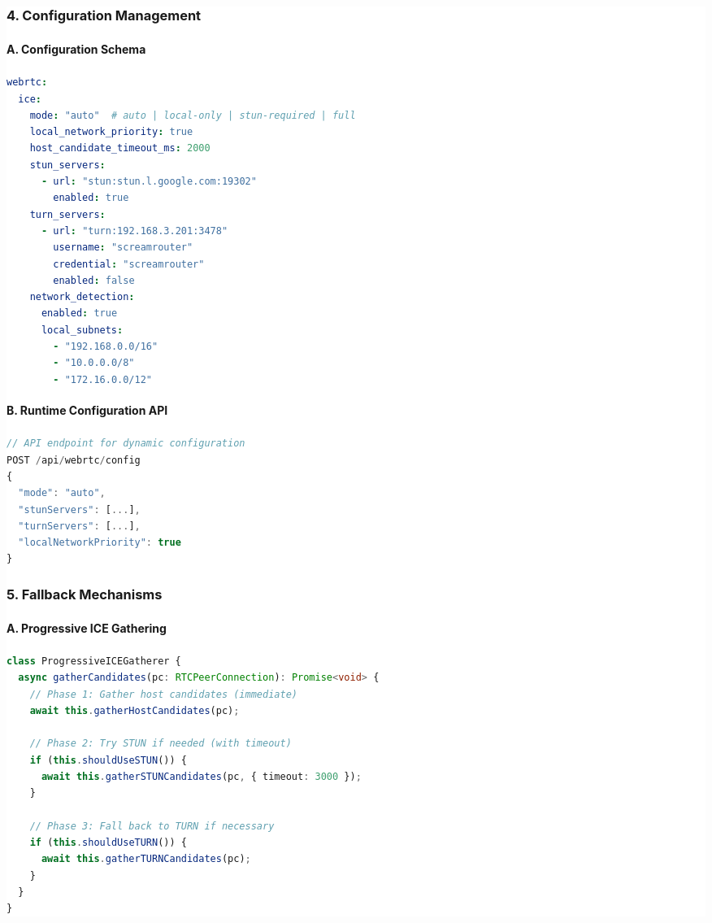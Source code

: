 ### 4. Configuration Management

#### A. Configuration Schema
```yaml
webrtc:
  ice:
    mode: "auto"  # auto | local-only | stun-required | full
    local_network_priority: true
    host_candidate_timeout_ms: 2000
    stun_servers:
      - url: "stun:stun.l.google.com:19302"
        enabled: true
    turn_servers:
      - url: "turn:192.168.3.201:3478"
        username: "screamrouter"
        credential: "screamrouter"
        enabled: false
    network_detection:
      enabled: true
      local_subnets:
        - "192.168.0.0/16"
        - "10.0.0.0/8"
        - "172.16.0.0/12"
```

#### B. Runtime Configuration API
```typescript
// API endpoint for dynamic configuration
POST /api/webrtc/config
{
  "mode": "auto",
  "stunServers": [...],
  "turnServers": [...],
  "localNetworkPriority": true
}
```

### 5. Fallback Mechanisms

#### A. Progressive ICE Gathering
```typescript
class ProgressiveICEGatherer {
  async gatherCandidates(pc: RTCPeerConnection): Promise<void> {
    // Phase 1: Gather host candidates (immediate)
    await this.gatherHostCandidates(pc);
    
    // Phase 2: Try STUN if needed (with timeout)
    if (this.shouldUseSTUN()) {
      await this.gatherSTUNCandidates(pc, { timeout: 3000 });
    }
    
    // Phase 3: Fall back to TURN if necessary
    if (this.shouldUseTURN()) {
      await this.gatherTURNCandidates(pc);
    }
  }
}
```
